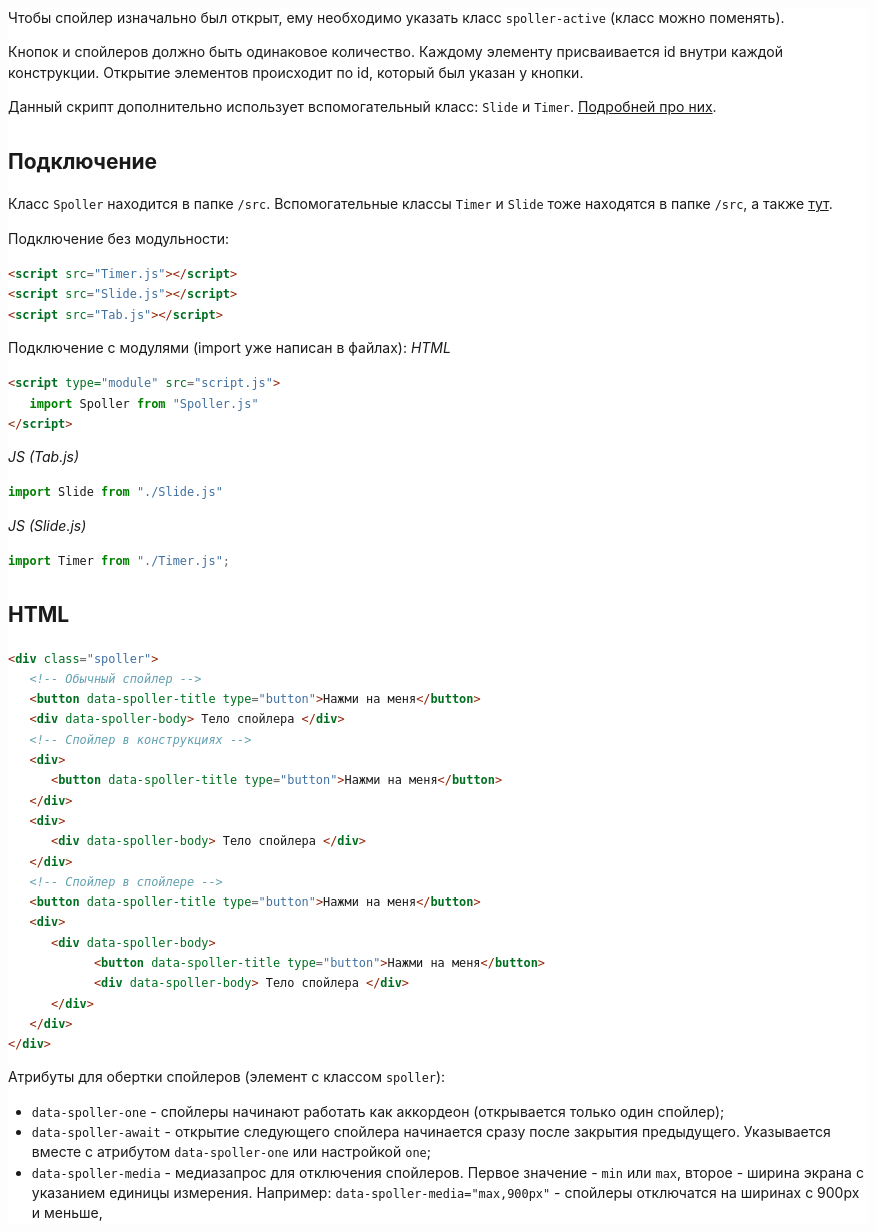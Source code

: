 Чтобы спойлер изначально был открыт, ему необходимо указать класс `spoller-active` (класс можно поменять).

Кнопок и спойлеров должно быть одинаковое количество. Каждому элементу присваивается id внутри каждой конструкции. Открытие элементов происходит по id, который был указан у кнопки.

Данный скрипт дополнительно использует вспомогательный класс: `Slide` и `Timer`. [Подробней про них](https://github.com/sulky-cat/Helpers).

## Подключение
Класс `Spoller` находится в папке `/src`. Вспомогательные классы `Timer` и `Slide` тоже находятся в папке `/src`, а также [тут](https://github.com/sulky-cat/Helpers).

Подключение без модульности:
```html
<script src="Timer.js"></script>
<script src="Slide.js"></script>
<script src="Tab.js"></script>
```
Подключение с модулями (import уже написан в файлах):
*HTML*
```html
<script type="module" src="script.js">
   import Spoller from "Spoller.js"
</script>
```
*JS (Tab.js)*
```js
import Slide from "./Slide.js"
```
*JS (Slide.js)*
```js
import Timer from "./Timer.js";
```

## HTML
```html
<div class="spoller">
   <!-- Обычный спойлер -->
   <button data-spoller-title type="button">Нажми на меня</button>
   <div data-spoller-body> Тело спойлера </div>
   <!-- Спойлер в конструкциях -->
   <div>
      <button data-spoller-title type="button">Нажми на меня</button>
   </div>
   <div>
      <div data-spoller-body> Тело спойлера </div>
   </div>
   <!-- Спойлер в спойлере -->
   <button data-spoller-title type="button">Нажми на меня</button>
   <div>
      <div data-spoller-body>
            <button data-spoller-title type="button">Нажми на меня</button>
            <div data-spoller-body> Тело спойлера </div>
      </div>
   </div>
</div>
``` 
Атрибуты для обертки спойлеров (элемент с классом `spoller`): 
* `data-spoller-one` - спойлеры начинают работать как аккордеон (открывается только один спойлер);
* `data-spoller-await` - открытие следующего спойлера начинается сразу после закрытия предыдущего. Указывается вместе с атрибутом `data-spoller-one` или настройкой `one`;
* `data-spoller-media` - медиазапрос для отключения спойлеров. Первое значение - `min` или `max`, второе - ширина экрана с указанием единицы измерения. 
Например: 
`data-spoller-media="max,900px"` - спойлеры отключатся на ширинах с 900px и меньше,